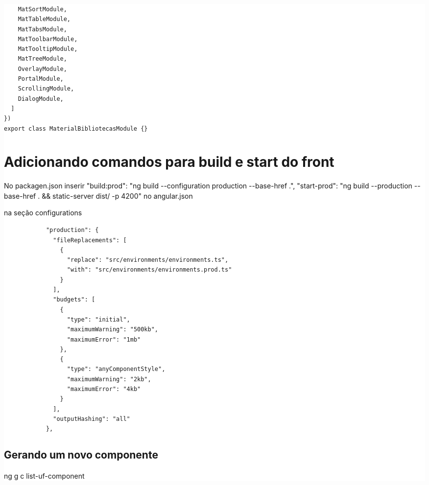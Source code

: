 ```
    MatSortModule,
    MatTableModule,
    MatTabsModule,
    MatToolbarModule,
    MatTooltipModule,
    MatTreeModule,
    OverlayModule,
    PortalModule,
    ScrollingModule,
    DialogModule,
  ]
})
export class MaterialBibliotecasModule {}
```

# Adicionando comandos para build e start do front
No packagen.json inserir
"build:prod": "ng build --configuration  production --base-href .",
"start-prod": "ng build --production --base-href . && static-server dist/ -p 4200"
no angular.json

na seção configurations
```
            "production": {
              "fileReplacements": [
                {
                  "replace": "src/environments/environments.ts",
                  "with": "src/environments/environments.prod.ts"
                }
              ],
              "budgets": [
                {
                  "type": "initial",
                  "maximumWarning": "500kb",
                  "maximumError": "1mb"
                },
                {
                  "type": "anyComponentStyle",
                  "maximumWarning": "2kb",
                  "maximumError": "4kb"
                }
              ],
              "outputHashing": "all"
            },
```

## Gerando um novo componente

ng g c list-uf-component

